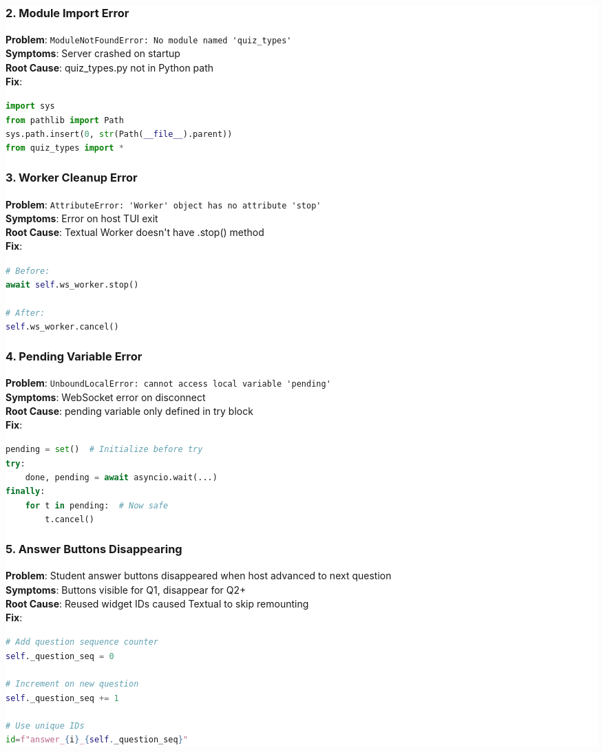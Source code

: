 ### 2. Module Import Error
**Problem**: `ModuleNotFoundError: No module named 'quiz_types'`  
**Symptoms**: Server crashed on startup  
**Root Cause**: quiz_types.py not in Python path  
**Fix**:
```python
import sys
from pathlib import Path
sys.path.insert(0, str(Path(__file__).parent))
from quiz_types import *
```

### 3. Worker Cleanup Error
**Problem**: `AttributeError: 'Worker' object has no attribute 'stop'`  
**Symptoms**: Error on host TUI exit  
**Root Cause**: Textual Worker doesn't have .stop() method  
**Fix**:
```python
# Before:
await self.ws_worker.stop()

# After:
self.ws_worker.cancel()
```

### 4. Pending Variable Error
**Problem**: `UnboundLocalError: cannot access local variable 'pending'`  
**Symptoms**: WebSocket error on disconnect  
**Root Cause**: pending variable only defined in try block  
**Fix**:
```python
pending = set()  # Initialize before try
try:
    done, pending = await asyncio.wait(...)
finally:
    for t in pending:  # Now safe
        t.cancel()
```

### 5. Answer Buttons Disappearing
**Problem**: Student answer buttons disappeared when host advanced to next question  
**Symptoms**: Buttons visible for Q1, disappear for Q2+  
**Root Cause**: Reused widget IDs caused Textual to skip remounting  
**Fix**:
```python
# Add question sequence counter
self._question_seq = 0

# Increment on new question
self._question_seq += 1

# Use unique IDs
id=f"answer_{i}_{self._question_seq}"
```
